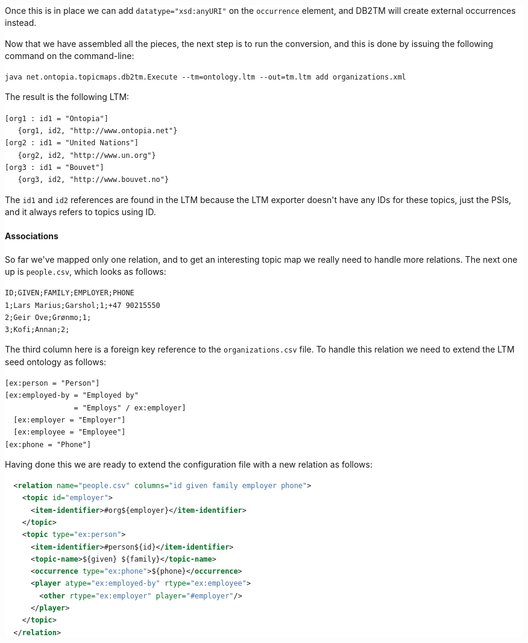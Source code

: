 Once this is in place we can add `datatype="xsd:anyURI"` on the `occurrence` element, and DB2TM will
create external occurrences instead.

Now that we have assembled all the pieces, the next step is to run the conversion, and this is done
by issuing the following command on the command-line:

````
java net.ontopia.topicmaps.db2tm.Execute --tm=ontology.ltm --out=tm.ltm add organizations.xml
````

The result is the following LTM:

````ltm
[org1 : id1 = "Ontopia"]
   {org1, id2, "http://www.ontopia.net"}
[org2 : id1 = "United Nations"]
   {org2, id2, "http://www.un.org"}
[org3 : id1 = "Bouvet"]
   {org3, id2, "http://www.bouvet.no"}
````

The `id1` and `id2` references are found in the LTM because the LTM exporter doesn't have any IDs
for these topics, just the PSIs, and it always refers to topics using ID.

#### Associations ####

So far we've mapped only one relation, and to get an interesting topic map we really need to handle
more relations. The next one up is `people.csv`, which looks as follows:

````
ID;GIVEN;FAMILY;EMPLOYER;PHONE
1;Lars Marius;Garshol;1;+47 90215550
2;Geir Ove;Grønmo;1;
3;Kofi;Annan;2;
````

The third column here is a foreign key reference to the `organizations.csv` file. To handle this
relation we need to extend the LTM seed ontology as follows:

````ltm
[ex:person = "Person"]
[ex:employed-by = "Employed by"
                = "Employs" / ex:employer]
  [ex:employer = "Employer"]
  [ex:employee = "Employee"]
[ex:phone = "Phone"]
````

Having done this we are ready to extend the configuration file with a new relation as follows:

````xml
  <relation name="people.csv" columns="id given family employer phone">
    <topic id="employer">
      <item-identifier>#org${employer}</item-identifier>
    </topic>
    <topic type="ex:person">
      <item-identifier>#person${id}</item-identifier>
      <topic-name>${given} ${family}</topic-name>
      <occurrence type="ex:phone">${phone}</occurrence>
      <player atype="ex:employed-by" rtype="ex:employee">
        <other rtype="ex:employer" player="#employer"/>
      </player>
    </topic>
  </relation>
````
